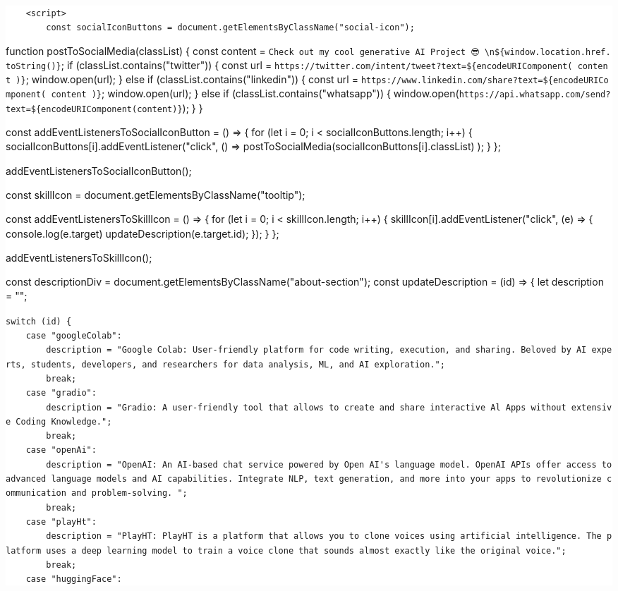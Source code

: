         <script>
            const socialIconButtons = document.getElementsByClassName("social-icon");

function postToSocialMedia(classList) {
    const content = `Check out my cool generative AI Project 😎 \n${window.location.href.toString()}`;
    if (classList.contains("twitter")) {
        const url = `https://twitter.com/intent/tweet?text=${encodeURIComponent(
      content
    )}`;
        window.open(url);
    } else if (classList.contains("linkedin")) {
        const url = `https://www.linkedin.com/share?text=${encodeURIComponent(
      content
    )}`;
        window.open(url);
    } else if (classList.contains("whatsapp")) {
        window.open(`https://api.whatsapp.com/send?text=${encodeURIComponent(content)}`);
    }
}

const addEventListenersToSocialIconButton = () => {
    for (let i = 0; i < socialIconButtons.length; i++) {
        socialIconButtons[i].addEventListener("click", () =>
            postToSocialMedia(socialIconButtons[i].classList)
        );
    }
};

addEventListenersToSocialIconButton();

const skillIcon = document.getElementsByClassName("tooltip");


const addEventListenersToSkillIcon = () => {
    for (let i = 0; i < skillIcon.length; i++) {
        skillIcon[i].addEventListener("click", (e) => {
            console.log(e.target)
            updateDescription(e.target.id);
        });
    }
};

addEventListenersToSkillIcon();

const descriptionDiv = document.getElementsByClassName("about-section");
const updateDescription = (id) => {
    let description = "";

    switch (id) {
        case "googleColab":
            description = "Google Colab: User-friendly platform for code writing, execution, and sharing. Beloved by AI experts, students, developers, and researchers for data analysis, ML, and AI exploration.";
            break;
        case "gradio":
            description = "Gradio: A user-friendly tool that allows to create and share interactive Al Apps without extensive Coding Knowledge.";
            break;
        case "openAi":
            description = "OpenAI: An AI-based chat service powered by Open AI's language model. OpenAI APIs offer access to advanced language models and AI capabilities. Integrate NLP, text generation, and more into your apps to revolutionize communication and problem-solving. ";
            break;
        case "playHt":
            description = "PlayHT: PlayHT is a platform that allows you to clone voices using artificial intelligence. The platform uses a deep learning model to train a voice clone that sounds almost exactly like the original voice.";
            break;
        case "huggingFace":